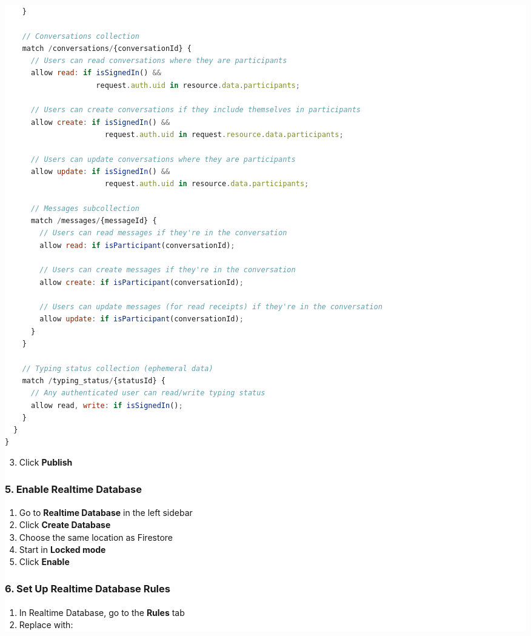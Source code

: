 ```javascript
    }
    
    // Conversations collection
    match /conversations/{conversationId} {
      // Users can read conversations where they are participants
      allow read: if isSignedIn() && 
                     request.auth.uid in resource.data.participants;
      
      // Users can create conversations if they include themselves in participants
      allow create: if isSignedIn() && 
                       request.auth.uid in request.resource.data.participants;
      
      // Users can update conversations where they are participants
      allow update: if isSignedIn() && 
                       request.auth.uid in resource.data.participants;
      
      // Messages subcollection
      match /messages/{messageId} {
        // Users can read messages if they're in the conversation
        allow read: if isParticipant(conversationId);
        
        // Users can create messages if they're in the conversation
        allow create: if isParticipant(conversationId);
        
        // Users can update messages (for read receipts) if they're in the conversation
        allow update: if isParticipant(conversationId);
      }
    }
    
    // Typing status collection (ephemeral data)
    match /typing_status/{statusId} {
      // Any authenticated user can read/write typing status
      allow read, write: if isSignedIn();
    }
  }
}
```

3. Click **Publish**

### 5. Enable Realtime Database

1. Go to **Realtime Database** in the left sidebar
2. Click **Create Database**
3. Choose the same location as Firestore
4. Start in **Locked mode**
5. Click **Enable**

### 6. Set Up Realtime Database Rules

1. In Realtime Database, go to the **Rules** tab
2. Replace with:
